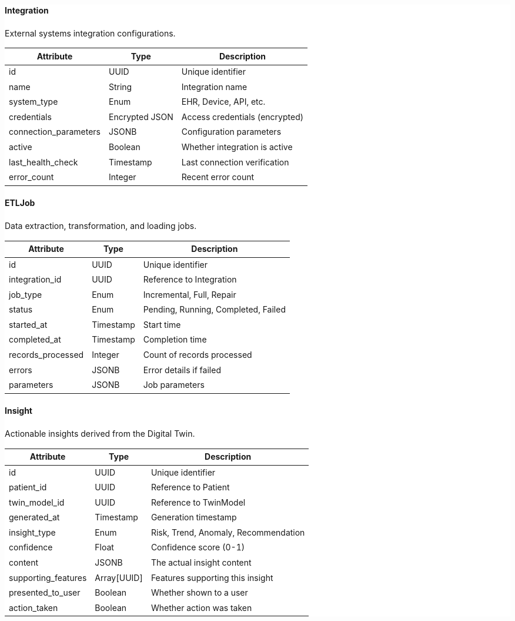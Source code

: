#### Integration
External systems integration configurations.

| Attribute | Type | Description |
|-----------|------|-------------|
| id | UUID | Unique identifier |
| name | String | Integration name |
| system_type | Enum | EHR, Device, API, etc. |
| credentials | Encrypted JSON | Access credentials (encrypted) |
| connection_parameters | JSONB | Configuration parameters |
| active | Boolean | Whether integration is active |
| last_health_check | Timestamp | Last connection verification |
| error_count | Integer | Recent error count |

#### ETLJob
Data extraction, transformation, and loading jobs.

| Attribute | Type | Description |
|-----------|------|-------------|
| id | UUID | Unique identifier |
| integration_id | UUID | Reference to Integration |
| job_type | Enum | Incremental, Full, Repair |
| status | Enum | Pending, Running, Completed, Failed |
| started_at | Timestamp | Start time |
| completed_at | Timestamp | Completion time |
| records_processed | Integer | Count of records processed |
| errors | JSONB | Error details if failed |
| parameters | JSONB | Job parameters |

#### Insight
Actionable insights derived from the Digital Twin.

| Attribute | Type | Description |
|-----------|------|-------------|
| id | UUID | Unique identifier |
| patient_id | UUID | Reference to Patient |
| twin_model_id | UUID | Reference to TwinModel |
| generated_at | Timestamp | Generation timestamp |
| insight_type | Enum | Risk, Trend, Anomaly, Recommendation |
| confidence | Float | Confidence score (0-1) |
| content | JSONB | The actual insight content |
| supporting_features | Array[UUID] | Features supporting this insight |
| presented_to_user | Boolean | Whether shown to a user |
| action_taken | Boolean | Whether action was taken |
